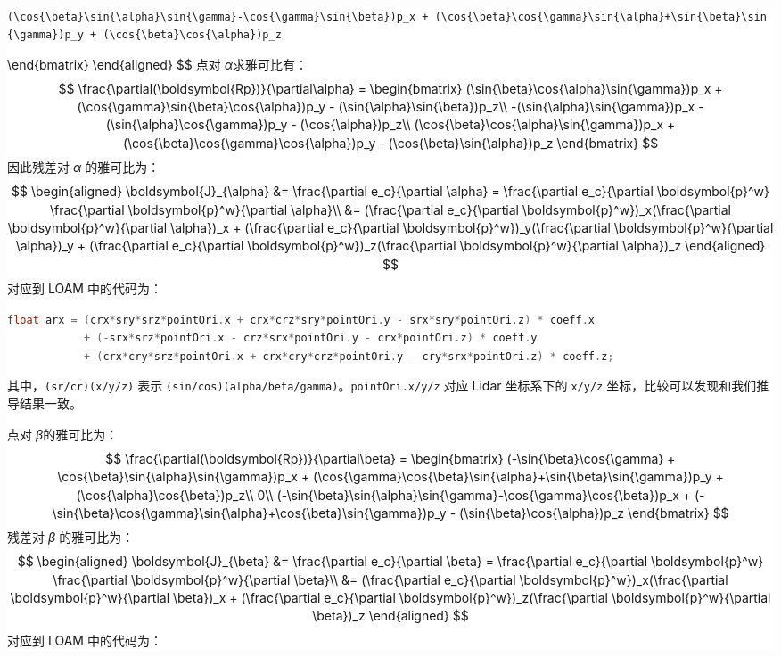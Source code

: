     (\cos{\beta}\sin{\alpha}\sin{\gamma}-\cos{\gamma}\sin{\beta})p_x + (\cos{\beta}\cos{\gamma}\sin{\alpha}+\sin{\beta}\sin{\gamma})p_y + (\cos{\beta}\cos{\alpha})p_z
\end{bmatrix}
\end{aligned}
$$
点对 $\alpha$求雅可比有：
$$
\frac{\partial(\boldsymbol{Rp})}{\partial\alpha} =
\begin{bmatrix}
    (\sin{\beta}\cos{\alpha}\sin{\gamma})p_x + (\cos{\gamma}\sin{\beta}\cos{\alpha})p_y - (\sin{\alpha}\sin{\beta})p_z\\
    -(\sin{\alpha}\sin{\gamma})p_x - (\sin{\alpha}\cos{\gamma})p_y - (\cos{\alpha})p_z\\
    (\cos{\beta}\cos{\alpha}\sin{\gamma})p_x + (\cos{\beta}\cos{\gamma}\cos{\alpha})p_y - (\cos{\beta}\sin{\alpha})p_z
\end{bmatrix}
$$
因此残差对 $\alpha$ 的雅可比为：
$$
\begin{aligned}
\boldsymbol{J}_{\alpha} &= \frac{\partial e_c}{\partial \alpha} = \frac{\partial e_c}{\partial \boldsymbol{p}^w} \frac{\partial \boldsymbol{p}^w}{\partial \alpha}\\
&= (\frac{\partial e_c}{\partial \boldsymbol{p}^w})_x(\frac{\partial \boldsymbol{p}^w}{\partial \alpha})_x + (\frac{\partial e_c}{\partial \boldsymbol{p}^w})_y(\frac{\partial \boldsymbol{p}^w}{\partial \alpha})_y + (\frac{\partial e_c}{\partial \boldsymbol{p}^w})_z(\frac{\partial \boldsymbol{p}^w}{\partial \alpha})_z
\end{aligned}
$$
对应到 LOAM 中的代码为：

```c++
float arx = (crx*sry*srz*pointOri.x + crx*crz*sry*pointOri.y - srx*sry*pointOri.z) * coeff.x
            + (-srx*srz*pointOri.x - crz*srx*pointOri.y - crx*pointOri.z) * coeff.y
            + (crx*cry*srz*pointOri.x + crx*cry*crz*pointOri.y - cry*srx*pointOri.z) * coeff.z;
```

其中，`(sr/cr)(x/y/z)` 表示 `(sin/cos)(alpha/beta/gamma)`。`pointOri.x/y/z` 对应 Lidar 坐标系下的 `x/y/z` 坐标，比较可以发现和我们推导结果一致。

点对 $\beta$的雅可比为：
$$
\frac{\partial(\boldsymbol{Rp})}{\partial\beta} =
\begin{bmatrix}
    (-\sin{\beta}\cos{\gamma} + \cos{\beta}\sin{\alpha}\sin{\gamma})p_x + (\cos{\gamma}\cos{\beta}\sin{\alpha}+\sin{\beta}\sin{\gamma})p_y + (\cos{\alpha}\cos{\beta})p_z\\
    0\\
    (-\sin{\beta}\sin{\alpha}\sin{\gamma}-\cos{\gamma}\cos{\beta})p_x + (-\sin{\beta}\cos{\gamma}\sin{\alpha}+\cos{\beta}\sin{\gamma})p_y - (\sin{\beta}\cos{\alpha})p_z
\end{bmatrix}
$$
残差对 $\beta$ 的雅可比为：
$$
\begin{aligned}
\boldsymbol{J}_{\beta} &= \frac{\partial e_c}{\partial \beta} = \frac{\partial e_c}{\partial \boldsymbol{p}^w} \frac{\partial \boldsymbol{p}^w}{\partial \beta}\\
&= (\frac{\partial e_c}{\partial \boldsymbol{p}^w})_x(\frac{\partial \boldsymbol{p}^w}{\partial \beta})_x + (\frac{\partial e_c}{\partial \boldsymbol{p}^w})_z(\frac{\partial \boldsymbol{p}^w}{\partial \beta})_z
\end{aligned}
$$
对应到 LOAM 中的代码为：
